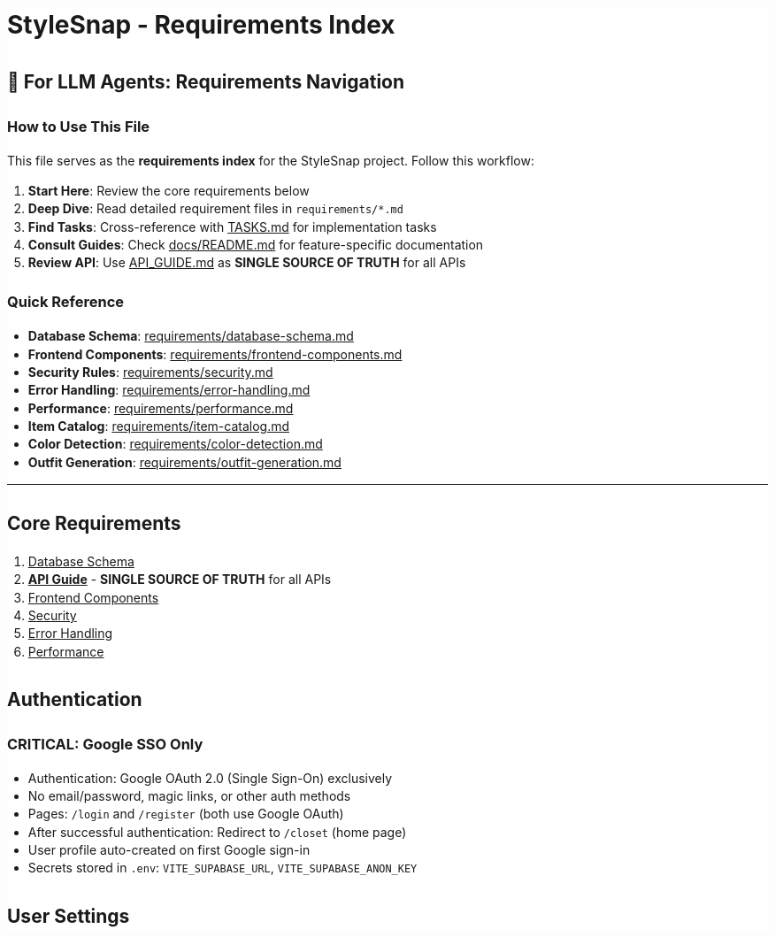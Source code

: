 # StyleSnap - Requirements Index

## 🤖 For LLM Agents: Requirements Navigation

### How to Use This File

This file serves as the **requirements index** for the StyleSnap project. Follow this workflow:

1. **Start Here**: Review the core requirements below
2. **Deep Dive**: Read detailed requirement files in `requirements/*.md`
3. **Find Tasks**: Cross-reference with [TASKS.md](TASKS.md) for implementation tasks
4. **Consult Guides**: Check [docs/README.md](docs/README.md) for feature-specific documentation
5. **Review API**: Use [API_GUIDE.md](API_GUIDE.md) as **SINGLE SOURCE OF TRUTH** for all APIs

### Quick Reference

- **Database Schema**: [requirements/database-schema.md](requirements/database-schema.md)
- **Frontend Components**: [requirements/frontend-components.md](requirements/frontend-components.md)
- **Security Rules**: [requirements/security.md](requirements/security.md)
- **Error Handling**: [requirements/error-handling.md](requirements/error-handling.md)
- **Performance**: [requirements/performance.md](requirements/performance.md)
- **Item Catalog**: [requirements/item-catalog.md](requirements/item-catalog.md)
- **Color Detection**: [requirements/color-detection.md](requirements/color-detection.md)
- **Outfit Generation**: [requirements/outfit-generation.md](requirements/outfit-generation.md)

---

## Core Requirements

1. [Database Schema](requirements/database-schema.md)
2. **[API Guide](API_GUIDE.md)** - **SINGLE SOURCE OF TRUTH** for all APIs
3. [Frontend Components](requirements/frontend-components.md)
4. [Security](requirements/security.md)
5. [Error Handling](requirements/error-handling.md)
6. [Performance](requirements/performance.md)

## Authentication

### CRITICAL: Google SSO Only

- Authentication: Google OAuth 2.0 (Single Sign-On) exclusively
- No email/password, magic links, or other auth methods
- Pages: `/login` and `/register` (both use Google OAuth)
- After successful authentication: Redirect to `/closet` (home page)
- User profile auto-created on first Google sign-in
- Secrets stored in `.env`: `VITE_SUPABASE_URL`, `VITE_SUPABASE_ANON_KEY`

## User Settings
